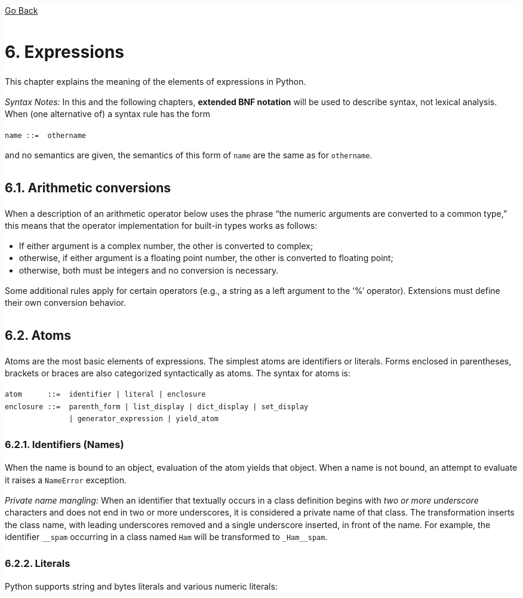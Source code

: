 [Go Back](./README.md)

# <a name="6"></a> 6. Expressions

This chapter explains the meaning of the elements of expressions in Python.

_Syntax Notes:_ In this and the following chapters, **extended BNF notation** will be used to describe syntax, not lexical analysis. When (one alternative of) a syntax rule has the form

``name ::=  othername``

and no semantics are given, the semantics of this form of ``name`` are the same as for ``othername``.

## <a name="6_1"></a> 6.1. Arithmetic conversions

When a description of an arithmetic operator below uses the phrase “the numeric arguments are converted to a common type,” this means that the operator implementation for built-in types works as follows:
- If either argument is a complex number, the other is converted to complex;
- otherwise, if either argument is a floating point number, the other is converted to floating point;
- otherwise, both must be integers and no conversion is necessary.

Some additional rules apply for certain operators (e.g., a string as a left argument to the ‘%’ operator). Extensions must define their own conversion behavior.

## <a name="6_2"></a> 6.2. Atoms

Atoms are the most basic elements of expressions. The simplest atoms are identifiers or literals. Forms enclosed in parentheses, brackets or braces are also categorized syntactically as atoms. The syntax for atoms is:

```
atom      ::=  identifier | literal | enclosure
enclosure ::=  parenth_form | list_display | dict_display | set_display
               | generator_expression | yield_atom
```

### <a name="6_2_1"></a> 6.2.1. Identifiers (Names)

When the name is bound to an object, evaluation of the atom yields that object. When a name is not bound, an attempt to evaluate it raises a ``NameError`` exception.

_Private name mangling:_ When an identifier that textually occurs in a class definition begins with _two or more underscore_ characters and does not end in two or more underscores, it is considered a private name of that class. The transformation inserts the class name, with leading underscores removed and a single underscore inserted, in front of the name. For example, the identifier ``__spam`` occurring in a class named ``Ham`` will be transformed to ``_Ham__spam``.

### <a name="6_2_2"></a> 6.2.2. Literals

Python supports string and bytes literals and various numeric literals:
